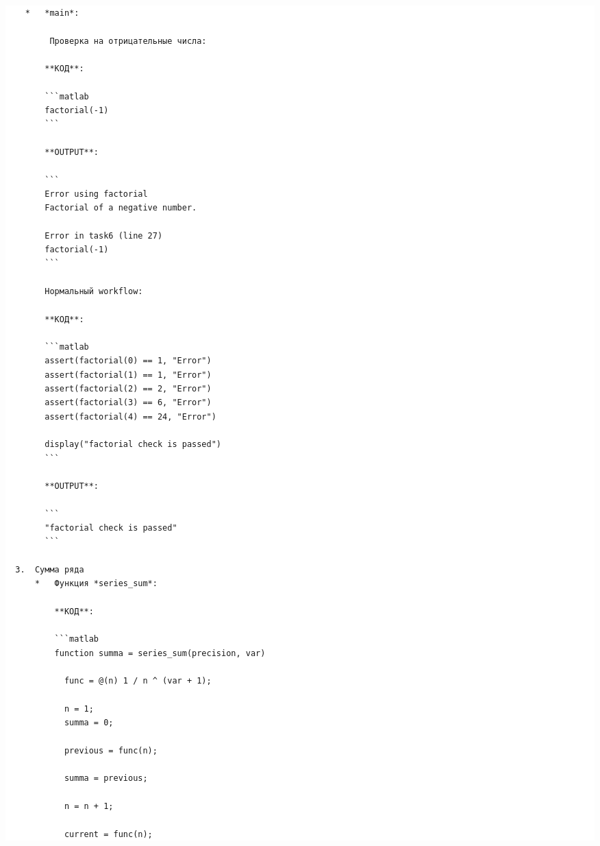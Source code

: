         *   *main*:

             Проверка на отрицательные числа:

            **КОД**:

            ```matlab
            factorial(-1)
            ```

            **OUTPUT**:

            ```
            Error using factorial
            Factorial of a negative number.

            Error in task6 (line 27)
            factorial(-1)
            ```

            Нормальный workflow:

            **КОД**:

            ```matlab
            assert(factorial(0) == 1, "Error")
            assert(factorial(1) == 1, "Error")
            assert(factorial(2) == 2, "Error")
            assert(factorial(3) == 6, "Error")
            assert(factorial(4) == 24, "Error")

            display("factorial check is passed")
            ```

            **OUTPUT**:

            ```
            "factorial check is passed"
            ```

      3.  Сумма ряда
          *   Функция *series_sum*:

              **КОД**:

              ```matlab
              function summa = series_sum(precision, var)

                func = @(n) 1 / n ^ (var + 1);

                n = 1;
                summa = 0;

                previous = func(n);

                summa = previous;

                n = n + 1;

                current = func(n);
